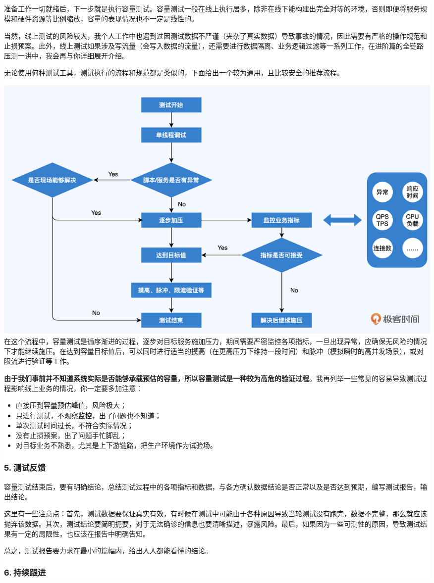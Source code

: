 准备工作一切就绪后，下一步就是执行容量测试。容量测试一般在线上执行居多，除非在线下能构建出完全对等的环境，否则即便将服务规模和硬件资源等比例缩放，容量的表现情况也不一定是线性的。

当然，线上测试的风险较大，我个人工作中也遇到过因测试数据不严谨（夹杂了真实数据）导致事故的情况，因此需要有严格的操作规范和止损预案。此外，线上测试如果涉及写流量（会写入数据的流量），还需要进行数据隔离、业务逻辑过滤等一系列工作，在进阶篇的全链路压测一讲中，我会再与你详细展开介绍。

无论使用何种测试工具，测试执行的流程和规范都是类似的，下面给出一个较为通用，且比较安全的推荐流程。

![](./httpsstatic001geekbangorgresourceimagea84da8df1abb3ce0b4111a175b4102bd894d.png)  
在这个流程中，容量测试是循序渐进的过程，逐步对目标服务施加压力，期间需要严密监控各项指标，一旦出现异常，应确保无风险的情况下才能继续施压。在达到容量目标值后，可以同时进行适当的摸高（在更高压力下维持一段时间）和脉冲（模拟瞬时的高并发场景），或对限流进行验证等工作。

**由于我们事前并不知道系统实际是否能够承载预估的容量，所以容量测试是一种较为高危的验证过程**。我再列举一些常见的容易导致测试过程影响线上业务的情况，你一定要多加注意：

* 直接压到容量预估峰值，风险极大；
* 只进行测试，不观察监控，出了问题也不知道；
* 单次测试时间过长，不符合实际情况；
* 没有止损预案，出了问题手忙脚乱；
* 对目标业务不熟悉，尤其是上下游链路，把生产环境作为试验场。

### 5\. 测试反馈

容量测试结束后，要有明确结论，总结测试过程中的各项指标和数据，与各方确认数据结论是否正常以及是否达到预期，编写测试报告，输出结论。

这里有一些注意点：首先，测试数据要保证真实有效，有时候在测试中可能由于各种原因导致当轮测试没有跑完，数据不完整，那么就应该抛弃该数据。其次，测试结论要简明扼要，对于无法确诊的信息也要清晰描述，暴露风险。最后，如果因为一些可测性的原因，导致测试结果有一定的局限性，也应该在报告中明确告知。

总之，测试报告要力求在最小的篇幅内，给出人人都能看懂的结论。

### 6\. 持续跟进
